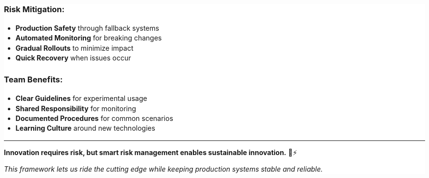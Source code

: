 ### **Risk Mitigation:**
- **Production Safety** through fallback systems
- **Automated Monitoring** for breaking changes
- **Gradual Rollouts** to minimize impact
- **Quick Recovery** when issues occur

### **Team Benefits:**
- **Clear Guidelines** for experimental usage
- **Shared Responsibility** for monitoring
- **Documented Procedures** for common scenarios
- **Learning Culture** around new technologies

---

**Innovation requires risk, but smart risk management enables sustainable innovation.** 🧪⚡

*This framework lets us ride the cutting edge while keeping production systems stable and reliable.*